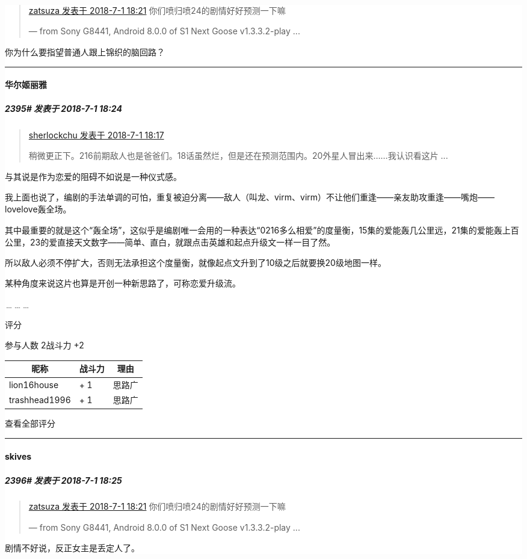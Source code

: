 
<blockquote><a href="httphttps://bbs.saraba1st.com/2b/forum.php?mod=redirect&amp;goto=findpost&amp;pid=40180703&amp;ptid=1719892" target="_blank">zatsuza 发表于 2018-7-1 18:21</a>
你们喷归喷24的剧情好好预测一下嘛

— from Sony G8441, Android 8.0.0 of S1 Next Goose v1.3.3.2-play ...</blockquote>
你为什么要指望普通人跟上锦织的脑回路？


-----

####  华尔姬丽雅  
##### 2395#       发表于 2018-7-1 18:24


<blockquote><a href="httphttps://bbs.saraba1st.com/2b/forum.php?mod=redirect&amp;goto=findpost&amp;pid=40180674&amp;ptid=1719892" target="_blank">sherlockchu 发表于 2018-7-1 18:17</a>

稍微更正下。216前期敌人也是爸爸们。18话虽然烂，但是还在预测范围内。20外星人冒出来……我认识看这片 ...</blockquote>
与其说是作为恋爱的阻碍不如说是一种仪式感。

我上面也说了，编剧的手法单调的可怕，重复被迫分离——敌人（叫龙、virm、virm）不让他们重逢——亲友助攻重逢——嘴炮——lovelove轰全场。

其中最重要的就是这个“轰全场”，这似乎是编剧唯一会用的一种表达“0216多么相爱”的度量衡，15集的爱能轰几公里远，21集的爱能轰上百公里，23的爱直接天文数字——简单、直白，就跟点击英雄和起点升级文一样一目了然。

所以敌人必须不停扩大，否则无法承担这个度量衡，就像起点文升到了10级之后就要换20级地图一样。

某种角度来说这片也算是开创一种新思路了，可称恋爱升级流。


﹍﹍﹍

评分


 参与人数 2战斗力 +2

|昵称|战斗力|理由|
|----|---|---|
| lion16house| + 1|思路广|
| trashhead1996| + 1|思路广|


查看全部评分


-----

####  skives  
##### 2396#       发表于 2018-7-1 18:25


<blockquote><a href="httphttps://bbs.saraba1st.com/2b/forum.php?mod=redirect&amp;goto=findpost&amp;pid=40180703&amp;ptid=1719892" target="_blank">zatsuza 发表于 2018-7-1 18:21</a>
你们喷归喷24的剧情好好预测一下嘛

— from Sony G8441, Android 8.0.0 of S1 Next Goose v1.3.3.2-play ...</blockquote>
剧情不好说，反正女主是丢定人了。

